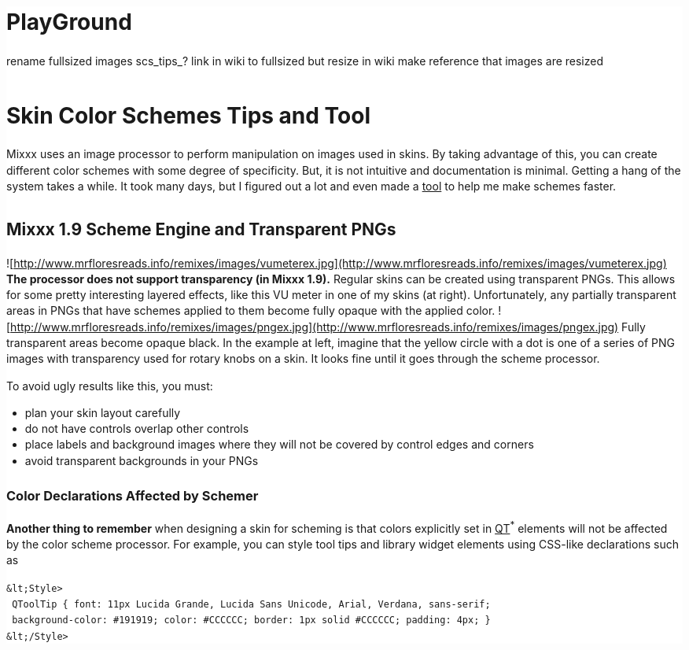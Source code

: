 # PlayGround

rename fullsized images scs\_tips\_? link in wiki to fullsized but
resize in wiki make reference that images are resized

# Skin Color Schemes Tips and Tool

Mixxx uses an image processor to perform manipulation on images used in
skins. By taking advantage of this, you can create different color
schemes with some degree of specificity. But, it is not intuitive and
documentation is minimal. Getting a hang of the system takes a while. It
took many days, but I figured out a lot and even made a
[tool](http://www.mrfloresreads.info/remixes/mixxxschemeutil.html#tool)
to help me make schemes faster.

## Mixxx 1.9 Scheme Engine and Transparent PNGs

![http://www.mrfloresreads.info/remixes/images/vumeterex.jpg](http://www.mrfloresreads.info/remixes/images/vumeterex.jpg)
**The processor does not support transparency (in Mixxx 1.9).** Regular
skins can be created using transparent PNGs. This allows for some pretty
interesting layered effects, like this VU meter in one of my skins (at
right). Unfortunately, any partially transparent areas in PNGs that have
schemes applied to them become fully opaque with the applied color.
![http://www.mrfloresreads.info/remixes/images/pngex.jpg](http://www.mrfloresreads.info/remixes/images/pngex.jpg)
Fully transparent areas become opaque black. In the example at left,
imagine that the yellow circle with a dot is one of a series of PNG
images with transparency used for rotary knobs on a skin. It looks fine
until it goes through the scheme processor.

To avoid ugly results like this, you must:

  - plan your skin layout carefully 
  - do not have controls overlap other controls 
  - place labels and background images where they will not be covered by
    control edges and corners 
  - avoid transparent backgrounds in your PNGs 

### Color Declarations Affected by Schemer

**Another thing to remember** when designing a skin for scheming is that
colors explicitly set in
[QT](Skin%20Color%20Schemes%20Tips%20and%20Tool#qt)<sup>\*</sup>
elements will not be affected by the color scheme processor. For
example, you can style tool tips and library widget elements using
CSS-like declarations such as

    &lt;Style>
     QToolTip { font: 11px Lucida Grande, Lucida Sans Unicode, Arial, Verdana, sans-serif; 
     background-color: #191919; color: #CCCCCC; border: 1px solid #CCCCCC; padding: 4px; }  
    &lt;/Style>
